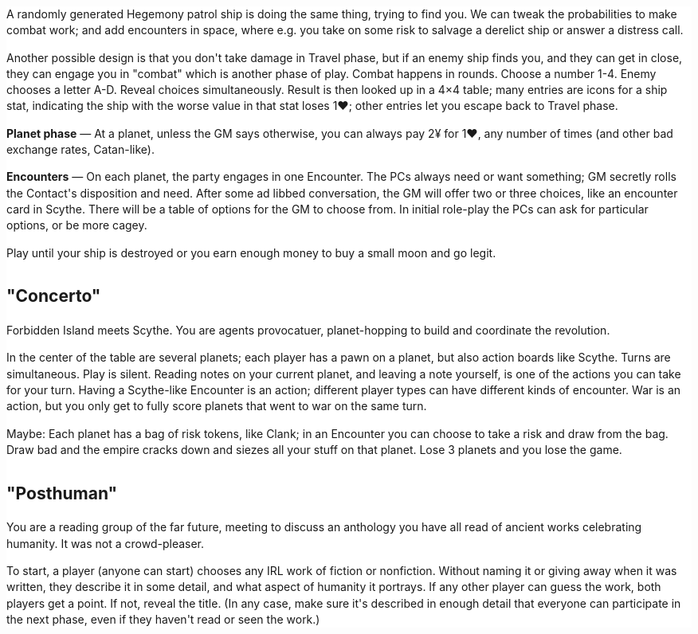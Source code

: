 A randomly generated Hegemony patrol ship is doing the same thing,
trying to find you. We can tweak the probabilities to make combat work;
and add encounters in space, where e.g. you take on some risk to salvage
a derelict ship or answer a distress call.

Another possible design is that you don't take damage in Travel phase,
but if an enemy ship finds you, and they can get in close, they can
engage you in "combat" which is another phase of play. Combat happens in
rounds.  Choose a number 1-4. Enemy chooses a letter A-D. Reveal choices
simultaneously. Result is then looked up in a 4×4 table; many entries
are icons for a ship stat, indicating the ship with the worse value in
that stat loses 1♥; other entries let you escape back to Travel phase.

**Planet phase** — At a planet, unless the GM says otherwise, you can
always pay 2¥ for 1♥, any number of times (and other bad exchange rates,
Catan-like).

**Encounters** — On each planet, the party engages in one Encounter. The
PCs always need or want something; GM secretly rolls the Contact's
disposition and need. After some ad libbed conversation, the GM will
offer two or three choices, like an encounter card in Scythe. There
will be a table of options for the GM to choose from. In initial
role-play the PCs can ask for particular options, or be more cagey.

Play until your ship is destroyed or you earn enough money to buy a
small moon and go legit.


## "Concerto"

Forbidden Island meets Scythe. You are agents provocatuer,
planet-hopping to build and coordinate the revolution.

In the center of the table are several planets; each player has a pawn
on a planet, but also action boards like Scythe. Turns are simultaneous.
Play is silent. Reading notes on your current planet, and leaving a note
yourself, is one of the actions you can take for your turn. Having a
Scythe-like Encounter is an action; different player types can have
different kinds of encounter. War is an action, but you only get to
fully score planets that went to war on the same turn.

Maybe: Each planet has a bag of risk tokens, like Clank; in an Encounter
you can choose to take a risk and draw from the bag. Draw bad and the
empire cracks down and siezes all your stuff on that planet. Lose 3
planets and you lose the game.


## "Posthuman"

You are a reading group of the far future, meeting to discuss an
anthology you have all read of ancient works celebrating humanity.
It was not a crowd-pleaser.

To start, a player (anyone can start) chooses any IRL work of fiction or
nonfiction. Without naming it or giving away when it was written, they
describe it in some detail, and what aspect of humanity it portrays. If
any other player can guess the work, both players get a point. If not,
reveal the title. (In any case, make sure it's described in enough detail
that everyone can participate in the next phase, even if they haven't
read or seen the work.)
